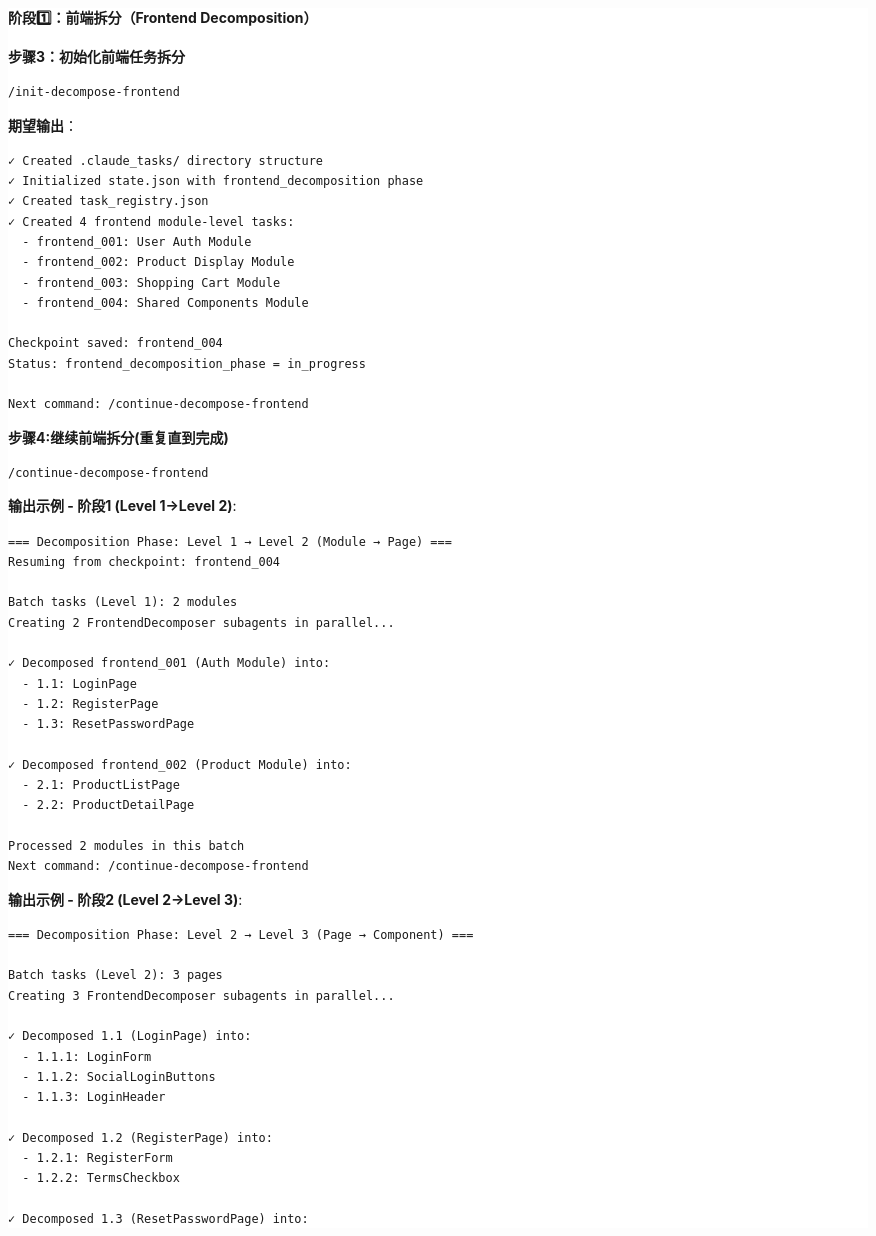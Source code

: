 
#### 阶段1️⃣：前端拆分（Frontend Decomposition）

**步骤3：初始化前端任务拆分**
```
/init-decompose-frontend
```

**期望输出**：
```
✓ Created .claude_tasks/ directory structure
✓ Initialized state.json with frontend_decomposition phase
✓ Created task_registry.json
✓ Created 4 frontend module-level tasks:
  - frontend_001: User Auth Module
  - frontend_002: Product Display Module
  - frontend_003: Shopping Cart Module
  - frontend_004: Shared Components Module

Checkpoint saved: frontend_004
Status: frontend_decomposition_phase = in_progress

Next command: /continue-decompose-frontend
```

**步骤4:继续前端拆分(重复直到完成)**
```
/continue-decompose-frontend
```

**输出示例 - 阶段1 (Level 1→Level 2)**:
```
=== Decomposition Phase: Level 1 → Level 2 (Module → Page) ===
Resuming from checkpoint: frontend_004

Batch tasks (Level 1): 2 modules
Creating 2 FrontendDecomposer subagents in parallel...

✓ Decomposed frontend_001 (Auth Module) into:
  - 1.1: LoginPage
  - 1.2: RegisterPage
  - 1.3: ResetPasswordPage

✓ Decomposed frontend_002 (Product Module) into:
  - 2.1: ProductListPage
  - 2.2: ProductDetailPage

Processed 2 modules in this batch
Next command: /continue-decompose-frontend
```

**输出示例 - 阶段2 (Level 2→Level 3)**:
```
=== Decomposition Phase: Level 2 → Level 3 (Page → Component) ===

Batch tasks (Level 2): 3 pages
Creating 3 FrontendDecomposer subagents in parallel...

✓ Decomposed 1.1 (LoginPage) into:
  - 1.1.1: LoginForm
  - 1.1.2: SocialLoginButtons
  - 1.1.3: LoginHeader

✓ Decomposed 1.2 (RegisterPage) into:
  - 1.2.1: RegisterForm
  - 1.2.2: TermsCheckbox

✓ Decomposed 1.3 (ResetPasswordPage) into:
```